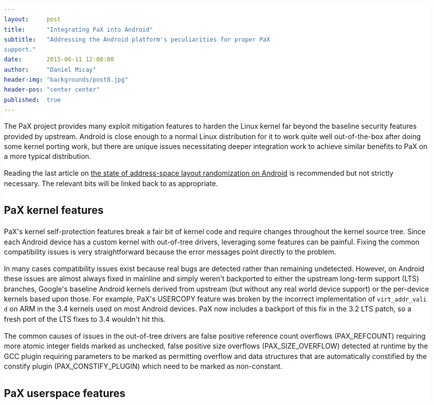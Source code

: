 ```yaml
---
layout:     post
title:      "Integrating PaX into Android"
subtitle:   "Addressing the Android platform's peculiarities for proper PaX
support."
date:       2015-06-11 12:00:00
author:     "Daniel Micay"
header-img: "backgrounds/post8.jpg"
header-pos: "center center"
published:  true
---
```


The PaX project provides many exploit mitigation features to harden the Linux
kernel far beyond the baseline security features provided by upstream. Android
is close enough to a normal Linux distribution for it to work quite well
out-of-the-box after doing some kernel porting work, but there are unique
issues necessitating deeper integration work to achieve similar benefits to PaX
on a more typical distribution.

Reading the last article on [the state of address-space layout randomization on
Android](/blog/2015/05/11/aslr-android-zygote) is recommended but not strictly
necessary. The relevant bits will be linked back to as appropriate.

## PaX kernel features

PaX's kernel self-protection features break a fair bit of kernel code and
require changes throughout the kernel source tree. Since each Android device
has a custom kernel with out-of-tree drivers, leveraging some features can be
painful. Fixing the common compatibility issues is very straightforward because
the error messages point directly to the problem.

In many cases compatibility issues exist because real bugs are detected rather
than remaining undetected. However, on Android these issues are almost always
fixed in mainline and simply weren't backported to either the upstream
long-term support (LTS) branches, Google's baseline Android kernels derived
from upstream (but without any real world device support) or the per-device
kernels based upon those. For example, PaX's USERCOPY feature was broken by the
incorrect implementation of `virt_addr_valid` on ARM in the 3.4 kernels used on
most Android devices. PaX now includes a backport of this fix in the 3.2 LTS
patch, so a fresh port of the LTS fixes to 3.4 wouldn't hit this.

The common causes of issues in the out-of-tree drivers are false positive
reference count overflows (PAX_REFCOUNT) requiring more atomic integer fields
marked as unchecked, false positive size overflows (PAX_SIZE_OVERFLOW) detected
at runtime by the GCC plugin requiring parameters to be marked as permitting
overflow and data structures that are automatically constified by the constify
plugin (PAX_CONSTIFY_PLUGIN) which need to be marked as non-constant.

## PaX userspace features
